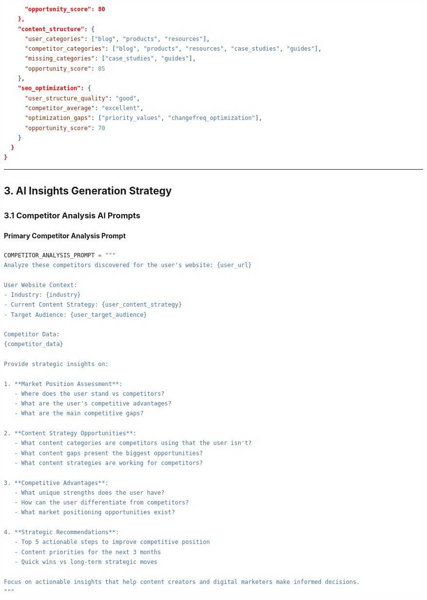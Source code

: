```json
      "opportunity_score": 80
    },
    "content_structure": {
      "user_categories": ["blog", "products", "resources"],
      "competitor_categories": ["blog", "products", "resources", "case_studies", "guides"],
      "missing_categories": ["case_studies", "guides"],
      "opportunity_score": 85
    },
    "seo_optimization": {
      "user_structure_quality": "good",
      "competitor_average": "excellent",
      "optimization_gaps": ["priority_values", "changefreq_optimization"],
      "opportunity_score": 70
    }
  }
}
```

---

## 3. AI Insights Generation Strategy

### 3.1 Competitor Analysis AI Prompts

#### Primary Competitor Analysis Prompt
```python
COMPETITOR_ANALYSIS_PROMPT = """
Analyze these competitors discovered for the user's website: {user_url}

User Website Context:
- Industry: {industry}
- Current Content Strategy: {user_content_strategy}
- Target Audience: {user_target_audience}

Competitor Data:
{competitor_data}

Provide strategic insights on:

1. **Market Position Assessment**:
   - Where does the user stand vs competitors?
   - What are the user's competitive advantages?
   - What are the main competitive gaps?

2. **Content Strategy Opportunities**:
   - What content categories are competitors using that the user isn't?
   - What content gaps present the biggest opportunities?
   - What content strategies are working for competitors?

3. **Competitive Advantages**:
   - What unique strengths does the user have?
   - How can the user differentiate from competitors?
   - What market positioning opportunities exist?

4. **Strategic Recommendations**:
   - Top 5 actionable steps to improve competitive position
   - Content priorities for the next 3 months
   - Quick wins vs long-term strategic moves

Focus on actionable insights that help content creators and digital marketers make informed decisions.
"""
```
